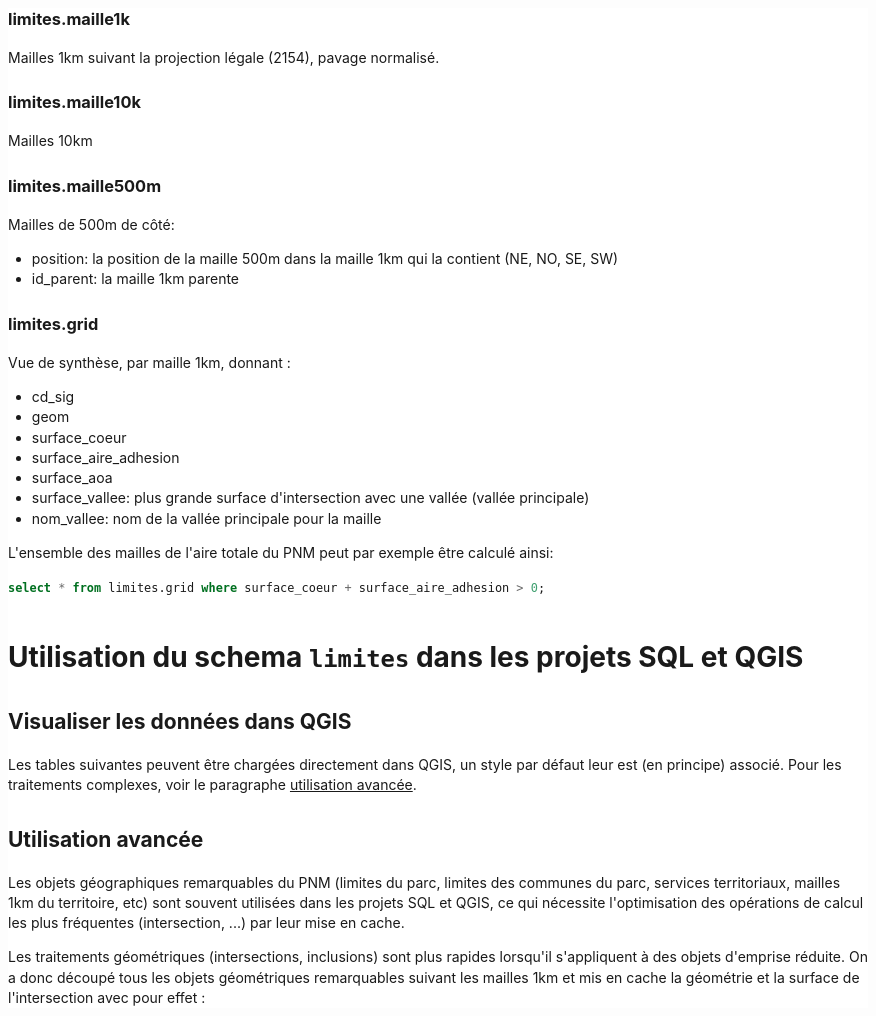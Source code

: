 ### limites.maille1k

Mailles 1km suivant la projection légale (2154), pavage normalisé.

### limites.maille10k

Mailles 10km

### limites.maille500m

Mailles de 500m de côté:

- position: la position de la maille 500m dans la maille 1km qui la contient (NE, NO, SE, SW)
- id_parent: la maille 1km parente

### limites.grid

Vue de synthèse, par maille 1km, donnant :

- cd_sig
- geom
- surface_coeur
- surface_aire_adhesion
- surface_aoa
- surface_vallee: plus grande surface d'intersection avec une vallée (vallée principale)
- nom_vallee: nom de la vallée principale pour la maille

L'ensemble des mailles de l'aire totale du PNM peut par exemple être calculé ainsi:

```sql
select * from limites.grid where surface_coeur + surface_aire_adhesion > 0;
```



# Utilisation du schema `limites` dans les projets SQL et QGIS


## Visualiser les données dans QGIS

Les tables suivantes peuvent être chargées directement dans QGIS, un style par défaut leur est (en principe) associé. Pour les traitements complexes, voir le paragraphe [utilisation avancée](#utilisation-avancée).


## Utilisation avancée

Les objets géographiques remarquables du PNM (limites du parc, limites des communes du parc, services territoriaux, mailles 1km du territoire, etc) sont souvent utilisées dans les projets SQL et QGIS, ce qui nécessite l'optimisation des opérations de calcul les plus fréquentes (intersection, ...) par leur mise en cache.

Les traitements géométriques (intersections, inclusions) sont plus rapides lorsqu'il s'appliquent à des objets d'emprise réduite. On a donc découpé tous les objets géométriques remarquables suivant les mailles 1km et mis en cache la géométrie et la surface de l'intersection avec pour effet :
